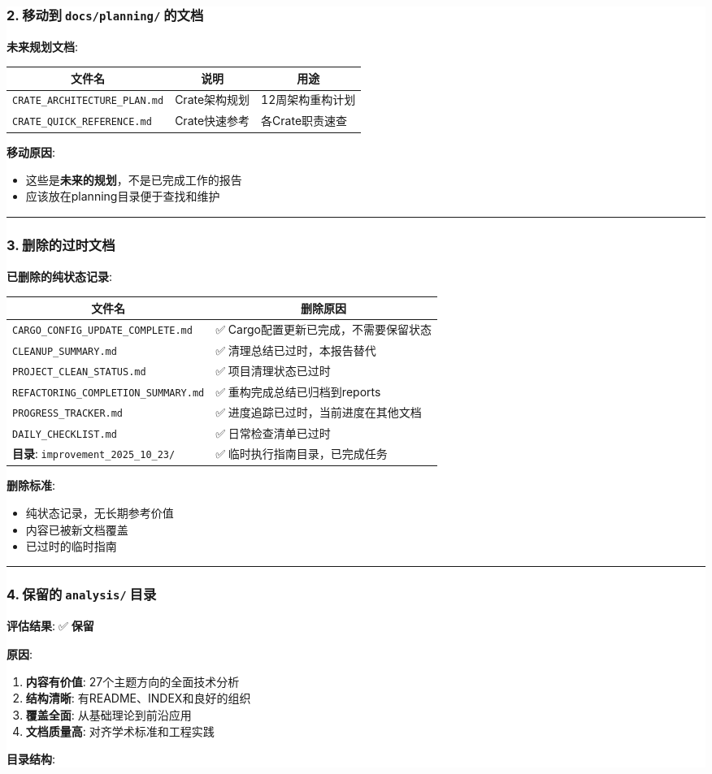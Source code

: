 
### 2. 移动到 `docs/planning/` 的文档

**未来规划文档**:

| 文件名 | 说明 | 用途 |
|--------|------|------|
| `CRATE_ARCHITECTURE_PLAN.md` | Crate架构规划 | 12周架构重构计划 |
| `CRATE_QUICK_REFERENCE.md` | Crate快速参考 | 各Crate职责速查 |

**移动原因**:
- 这些是**未来的规划**，不是已完成工作的报告
- 应该放在planning目录便于查找和维护

---

### 3. 删除的过时文档

**已删除的纯状态记录**:

| 文件名 | 删除原因 |
|--------|----------|
| `CARGO_CONFIG_UPDATE_COMPLETE.md` | ✅ Cargo配置更新已完成，不需要保留状态 |
| `CLEANUP_SUMMARY.md` | ✅ 清理总结已过时，本报告替代 |
| `PROJECT_CLEAN_STATUS.md` | ✅ 项目清理状态已过时 |
| `REFACTORING_COMPLETION_SUMMARY.md` | ✅ 重构完成总结已归档到reports |
| `PROGRESS_TRACKER.md` | ✅ 进度追踪已过时，当前进度在其他文档 |
| `DAILY_CHECKLIST.md` | ✅ 日常检查清单已过时 |
| **目录**: `improvement_2025_10_23/` | ✅ 临时执行指南目录，已完成任务 |

**删除标准**:
- 纯状态记录，无长期参考价值
- 内容已被新文档覆盖
- 已过时的临时指南

---

### 4. 保留的 `analysis/` 目录

**评估结果**: ✅ **保留**

**原因**:

1. **内容有价值**: 27个主题方向的全面技术分析
2. **结构清晰**: 有README、INDEX和良好的组织
3. **覆盖全面**: 从基础理论到前沿应用
4. **文档质量高**: 对齐学术标准和工程实践

**目录结构**:
